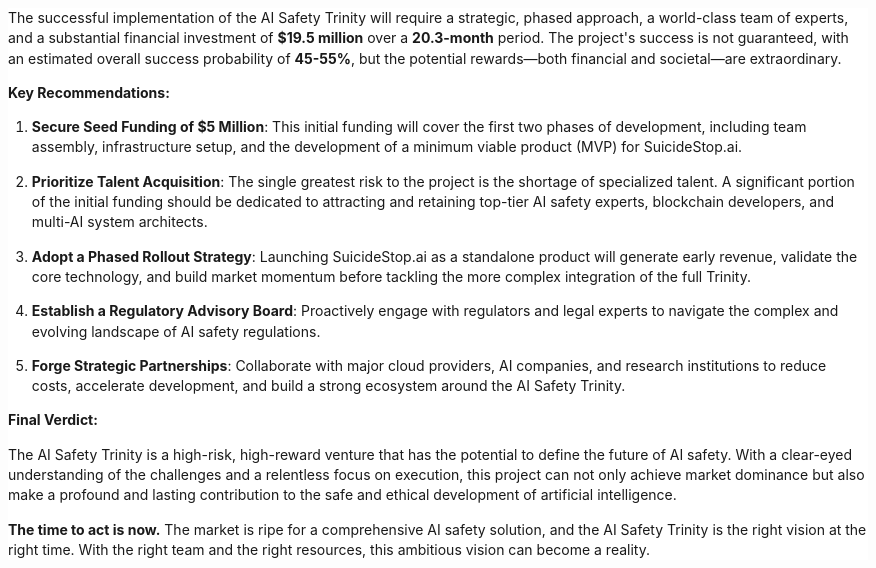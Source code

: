 The successful implementation of the AI Safety Trinity will require a strategic, phased approach, a world-class team of experts, and a substantial financial investment of **$19.5 million** over a **20.3-month** period. The project's success is not guaranteed, with an estimated overall success probability of **45-55%**, but the potential rewards—both financial and societal—are extraordinary.

**Key Recommendations:**

1.  **Secure Seed Funding of $5 Million**: This initial funding will cover the first two phases of development, including team assembly, infrastructure setup, and the development of a minimum viable product (MVP) for SuicideStop.ai.

2.  **Prioritize Talent Acquisition**: The single greatest risk to the project is the shortage of specialized talent. A significant portion of the initial funding should be dedicated to attracting and retaining top-tier AI safety experts, blockchain developers, and multi-AI system architects.

3.  **Adopt a Phased Rollout Strategy**: Launching SuicideStop.ai as a standalone product will generate early revenue, validate the core technology, and build market momentum before tackling the more complex integration of the full Trinity.

4.  **Establish a Regulatory Advisory Board**: Proactively engage with regulators and legal experts to navigate the complex and evolving landscape of AI safety regulations.

5.  **Forge Strategic Partnerships**: Collaborate with major cloud providers, AI companies, and research institutions to reduce costs, accelerate development, and build a strong ecosystem around the AI Safety Trinity.

**Final Verdict:**

The AI Safety Trinity is a high-risk, high-reward venture that has the potential to define the future of AI safety. With a clear-eyed understanding of the challenges and a relentless focus on execution, this project can not only achieve market dominance but also make a profound and lasting contribution to the safe and ethical development of artificial intelligence.

**The time to act is now.** The market is ripe for a comprehensive AI safety solution, and the AI Safety Trinity is the right vision at the right time. With the right team and the right resources, this ambitious vision can become a reality.


